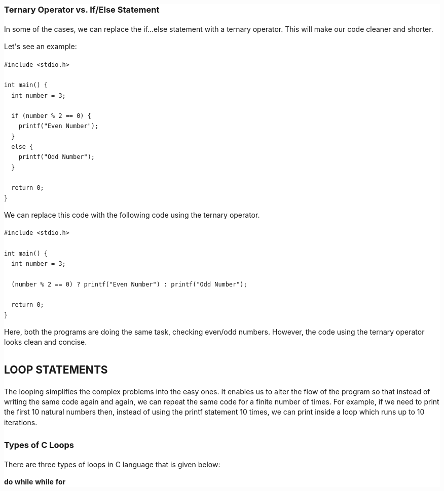 ### Ternary Operator vs. If/Else Statement

In some of the cases, we can replace the if...else statement with a ternary operator. This will make our code cleaner and shorter.

Let's see an example:

```
#include <stdio.h>

int main() {
  int number = 3;

  if (number % 2 == 0) {
    printf("Even Number");
  }
  else {
    printf("Odd Number");
  }

  return 0;
}
```

We can replace this code with the following code using the ternary operator.

```
#include <stdio.h>

int main() {
  int number = 3;

  (number % 2 == 0) ? printf("Even Number") : printf("Odd Number");

  return 0;
}
```

Here, both the programs are doing the same task, checking even/odd numbers. However, the code using the ternary operator looks clean and concise.


## LOOP STATEMENTS

The looping simplifies the complex problems into the easy ones. It enables us to alter the flow of the program so that instead of writing the same code again and again, we can repeat the same code for a finite number of times. For example, if we need to print the first 10 natural numbers then, instead of using the printf statement 10 times, we can print inside a loop which runs up to 10 iterations.

### Types of C Loops

There are three types of loops in C language that is given below:

**do while**
**while**
**for**
